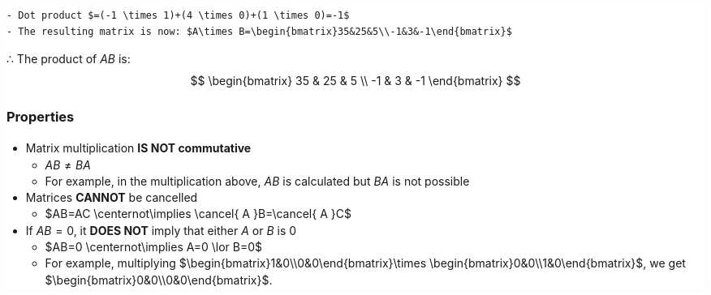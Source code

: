 	- Dot product $=(-1 \times 1)+(4 \times 0)+(1 \times 0)=-1$
	- The resulting matrix is now: $A\times B=\begin{bmatrix}35&25&5\\-1&3&-1\end{bmatrix}$

$\therefore$ The product of $AB$ is:
$$
\begin{bmatrix}
35 & 25 & 5 \\
-1 & 3 & -1
\end{bmatrix}
$$

### Properties
- Matrix multiplication **IS NOT commutative**
	- $AB\neq BA$
	- For example, in the multiplication above, $AB$ is calculated but $BA$ is not possible
- Matrices **CANNOT** be cancelled
	- $AB=AC \centernot\implies \cancel{ A }B=\cancel{ A }C$
- If $AB=0$, it **DOES NOT** imply that either $A$ or $B$ is 0
	- $AB=0 \centernot\implies A=0 \lor B=0$
	- For example, multiplying $\begin{bmatrix}1&0\\0&0\end{bmatrix}\times \begin{bmatrix}0&0\\1&0\end{bmatrix}$, we get $\begin{bmatrix}0&0\\0&0\end{bmatrix}$.